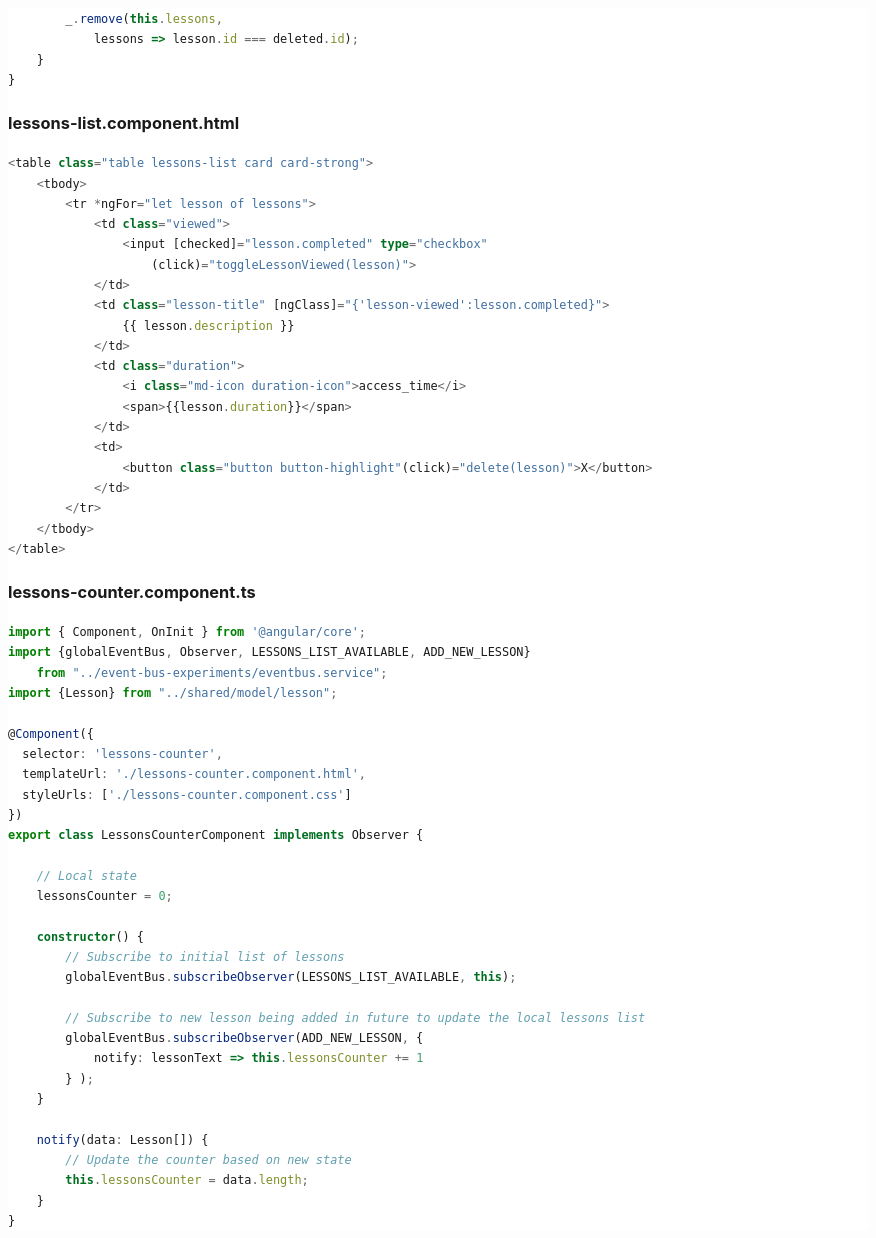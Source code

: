 ```ts
        _.remove(this.lessons,
            lessons => lesson.id === deleted.id);
    }
}
```

### lessons-list.component.html

```ts
<table class="table lessons-list card card-strong">
    <tbody>
        <tr *ngFor="let lesson of lessons">
            <td class="viewed">
                <input [checked]="lesson.completed" type="checkbox"
                    (click)="toggleLessonViewed(lesson)">
            </td>
            <td class="lesson-title" [ngClass]="{'lesson-viewed':lesson.completed}">
                {{ lesson.description }}
            </td>
            <td class="duration">
                <i class="md-icon duration-icon">access_time</i>
                <span>{{lesson.duration}}</span>
            </td>
            <td>
                <button class="button button-highlight"(click)="delete(lesson)">X</button>
            </td>
        </tr>
    </tbody>
</table>
```

### lessons-counter.component.ts

```ts
import { Component, OnInit } from '@angular/core';
import {globalEventBus, Observer, LESSONS_LIST_AVAILABLE, ADD_NEW_LESSON}
    from "../event-bus-experiments/eventbus.service";
import {Lesson} from "../shared/model/lesson";

@Component({
  selector: 'lessons-counter',
  templateUrl: './lessons-counter.component.html',
  styleUrls: ['./lessons-counter.component.css']
})
export class LessonsCounterComponent implements Observer {

    // Local state
    lessonsCounter = 0;

    constructor() {
        // Subscribe to initial list of lessons
        globalEventBus.subscribeObserver(LESSONS_LIST_AVAILABLE, this);

        // Subscribe to new lesson being added in future to update the local lessons list
        globalEventBus.subscribeObserver(ADD_NEW_LESSON, {
            notify: lessonText => this.lessonsCounter += 1
        } );
    }

    notify(data: Lesson[]) {
        // Update the counter based on new state
        this.lessonsCounter = data.length;
    }
}
```